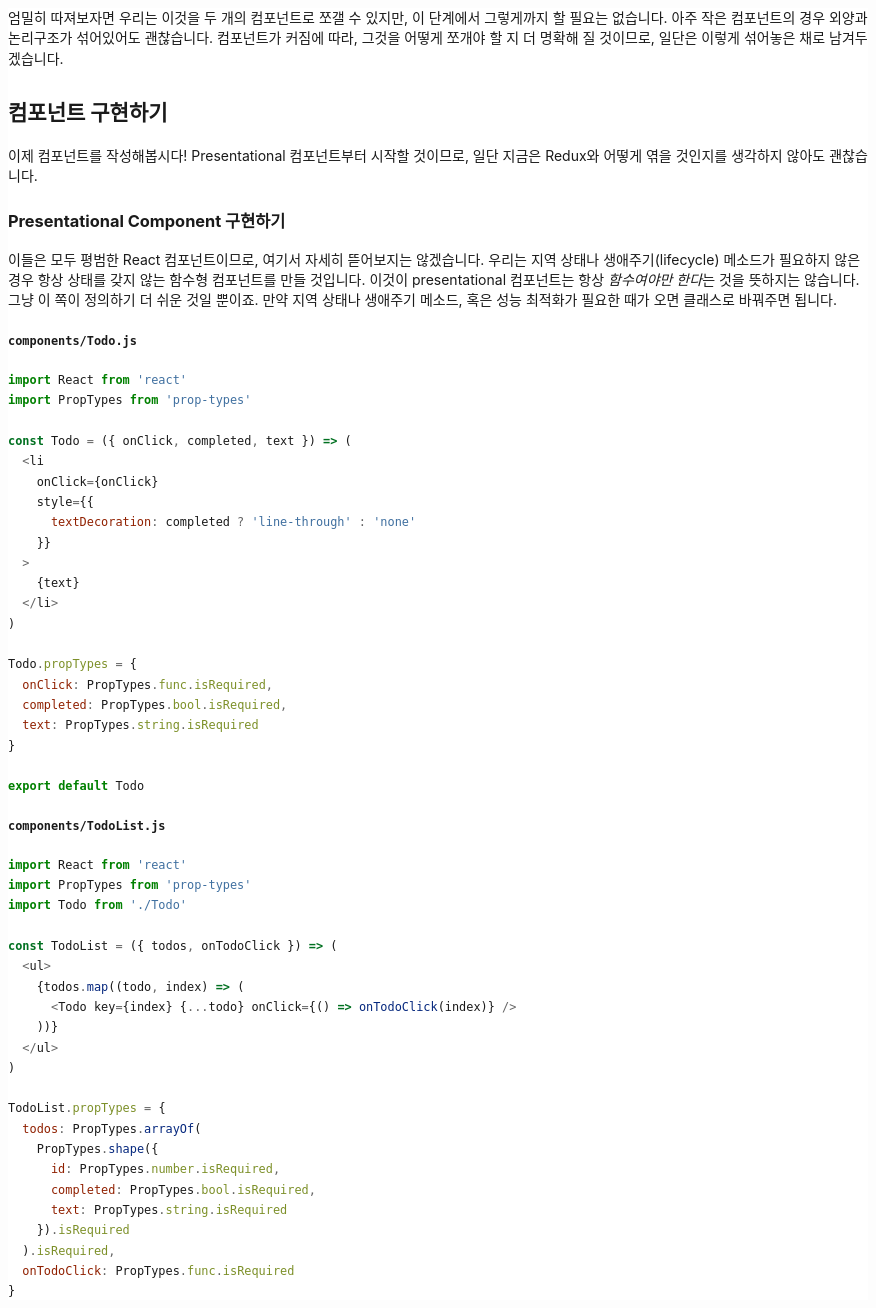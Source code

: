 엄밀히 따져보자면 우리는 이것을 두 개의 컴포넌트로 쪼갤 수 있지만, 이 단계에서 그렇게까지 할 필요는 없습니다. 아주 작은 컴포넌트의 경우 외양과 논리구조가 섞어있어도 괜찮습니다. 컴포넌트가 커짐에 따라, 그것을 어떻게 쪼개야 할 지 더 명확해 질 것이므로, 일단은 이렇게 섞어놓은 채로 남겨두겠습니다.

## 컴포넌트 구현하기

이제 컴포넌트를 작성해봅시다! Presentational 컴포넌트부터 시작할 것이므로, 일단 지금은 Redux와 어떻게 엮을 것인지를 생각하지 않아도 괜찮습니다.

### Presentational Component 구현하기

이들은 모두 평범한 React 컴포넌트이므로, 여기서 자세히 뜯어보지는 않겠습니다. 우리는 지역 상태나 생애주기(lifecycle) 메소드가 필요하지 않은 경우 항상 상태를 갖지 않는 함수형 컴포넌트를 만들 것입니다. 이것이 presentational 컴포넌트는 항상 *함수여야만 한다*는 것을 뜻하지는 않습니다. 그냥 이 쪽이 정의하기 더 쉬운 것일 뿐이죠. 만약 지역 상태나 생애주기 메소드, 혹은 성능 최적화가 필요한 때가 오면 클래스로 바꿔주면 됩니다.

#### `components/Todo.js`

```js
import React from 'react'
import PropTypes from 'prop-types'

const Todo = ({ onClick, completed, text }) => (
  <li
    onClick={onClick}
    style={{
      textDecoration: completed ? 'line-through' : 'none'
    }}
  >
    {text}
  </li>
)

Todo.propTypes = {
  onClick: PropTypes.func.isRequired,
  completed: PropTypes.bool.isRequired,
  text: PropTypes.string.isRequired
}

export default Todo
```

#### `components/TodoList.js`

```js
import React from 'react'
import PropTypes from 'prop-types'
import Todo from './Todo'

const TodoList = ({ todos, onTodoClick }) => (
  <ul>
    {todos.map((todo, index) => (
      <Todo key={index} {...todo} onClick={() => onTodoClick(index)} />
    ))}
  </ul>
)

TodoList.propTypes = {
  todos: PropTypes.arrayOf(
    PropTypes.shape({
      id: PropTypes.number.isRequired,
      completed: PropTypes.bool.isRequired,
      text: PropTypes.string.isRequired
    }).isRequired
  ).isRequired,
  onTodoClick: PropTypes.func.isRequired
}

```